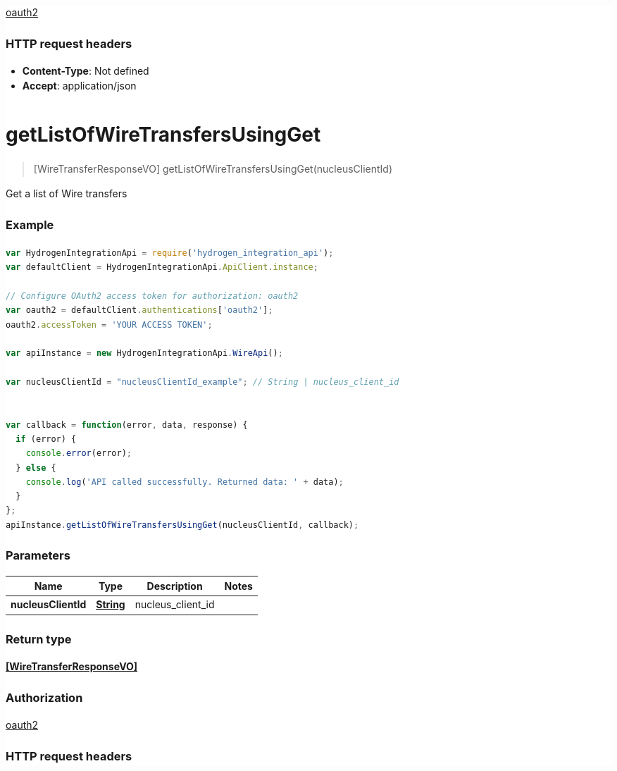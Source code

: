 [oauth2](../README.md#oauth2)

### HTTP request headers

 - **Content-Type**: Not defined
 - **Accept**: application/json

<a name="getListOfWireTransfersUsingGet"></a>
# **getListOfWireTransfersUsingGet**
> [WireTransferResponseVO] getListOfWireTransfersUsingGet(nucleusClientId)

Get a list of Wire transfers

### Example
```javascript
var HydrogenIntegrationApi = require('hydrogen_integration_api');
var defaultClient = HydrogenIntegrationApi.ApiClient.instance;

// Configure OAuth2 access token for authorization: oauth2
var oauth2 = defaultClient.authentications['oauth2'];
oauth2.accessToken = 'YOUR ACCESS TOKEN';

var apiInstance = new HydrogenIntegrationApi.WireApi();

var nucleusClientId = "nucleusClientId_example"; // String | nucleus_client_id


var callback = function(error, data, response) {
  if (error) {
    console.error(error);
  } else {
    console.log('API called successfully. Returned data: ' + data);
  }
};
apiInstance.getListOfWireTransfersUsingGet(nucleusClientId, callback);
```

### Parameters

Name | Type | Description  | Notes
------------- | ------------- | ------------- | -------------
 **nucleusClientId** | [**String**](.md)| nucleus_client_id | 

### Return type

[**[WireTransferResponseVO]**](WireTransferResponseVO.md)

### Authorization

[oauth2](../README.md#oauth2)

### HTTP request headers
